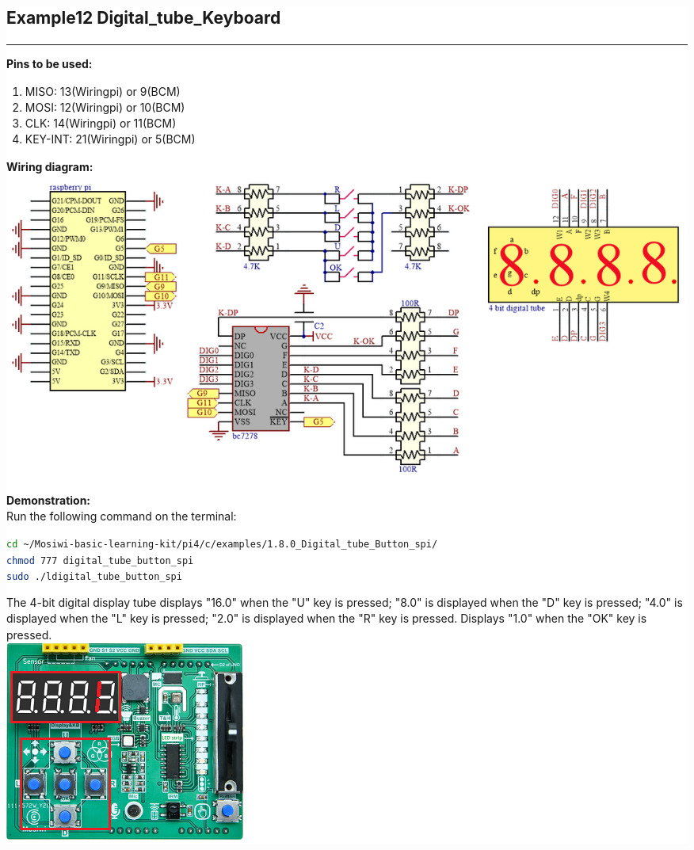 
## Example12 Digital_tube_Keyboard     
----------------------------------  
**Pins to be used:**         
1. MISO: 13(Wiringpi) or 9(BCM)  
2. MOSI: 12(Wiringpi) or 10(BCM)
3. CLK: 14(Wiringpi) or 11(BCM)  
4. KEY-INT: 21(Wiringpi) or 5(BCM)

**Wiring diagram:**      
![Img](../_static/rpi4_tutorial/c_tutorial_img/34img.png)     

**Demonstration:**       
Run the following command on the terminal:       
```bash 
cd ~/Mosiwi-basic-learning-kit/pi4/c/examples/1.8.0_Digital_tube_Button_spi/     
chmod 777 digital_tube_button_spi     
sudo ./ldigital_tube_button_spi
```
The 4-bit digital display tube displays "16.0" when the "U" key is pressed; "8.0" is displayed when the "D" key is pressed; "4.0" is displayed when the "L" key is pressed; "2.0" is displayed when the "R" key is pressed. Displays "1.0" when the "OK" key is pressed.    
![Img](../_static/rpi4_tutorial/c_tutorial_img/20img.png)     
